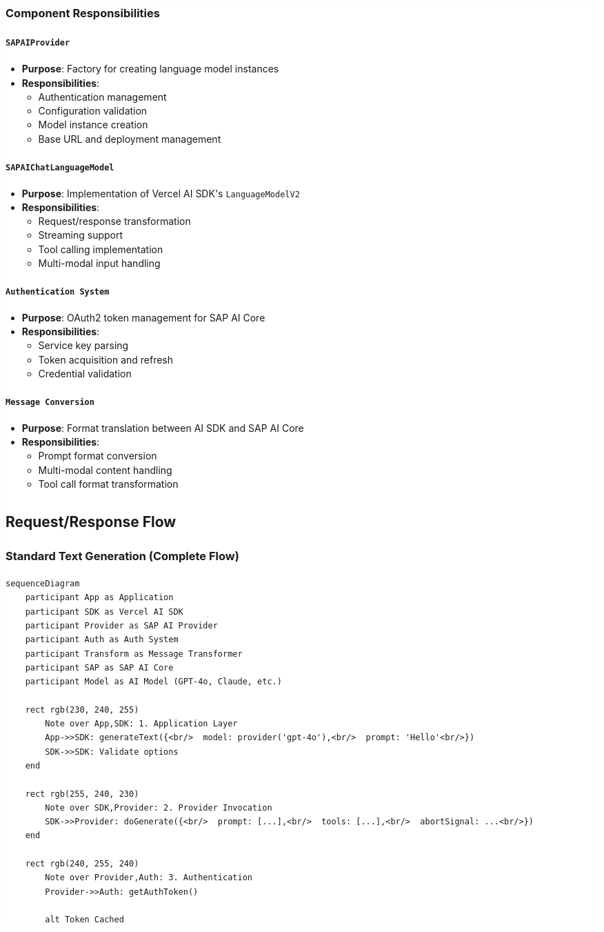 ### Component Responsibilities

#### `SAPAIProvider`
- **Purpose**: Factory for creating language model instances
- **Responsibilities**:
  - Authentication management
  - Configuration validation
  - Model instance creation
  - Base URL and deployment management

#### `SAPAIChatLanguageModel`
- **Purpose**: Implementation of Vercel AI SDK's `LanguageModelV2`
- **Responsibilities**:
  - Request/response transformation
  - Streaming support
  - Tool calling implementation
  - Multi-modal input handling

#### `Authentication System`
- **Purpose**: OAuth2 token management for SAP AI Core
- **Responsibilities**:
  - Service key parsing
  - Token acquisition and refresh
  - Credential validation

#### `Message Conversion`
- **Purpose**: Format translation between AI SDK and SAP AI Core
- **Responsibilities**:
  - Prompt format conversion
  - Multi-modal content handling
  - Tool call format transformation

## Request/Response Flow

### Standard Text Generation (Complete Flow)

```mermaid
sequenceDiagram
    participant App as Application
    participant SDK as Vercel AI SDK
    participant Provider as SAP AI Provider
    participant Auth as Auth System
    participant Transform as Message Transformer
    participant SAP as SAP AI Core
    participant Model as AI Model (GPT-4o, Claude, etc.)

    rect rgb(230, 240, 255)
        Note over App,SDK: 1. Application Layer
        App->>SDK: generateText({<br/>  model: provider('gpt-4o'),<br/>  prompt: 'Hello'<br/>})
        SDK->>SDK: Validate options
    end

    rect rgb(255, 240, 230)
        Note over SDK,Provider: 2. Provider Invocation
        SDK->>Provider: doGenerate({<br/>  prompt: [...],<br/>  tools: [...],<br/>  abortSignal: ...<br/>})
    end

    rect rgb(240, 255, 240)
        Note over Provider,Auth: 3. Authentication
        Provider->>Auth: getAuthToken()
        
        alt Token Cached
```